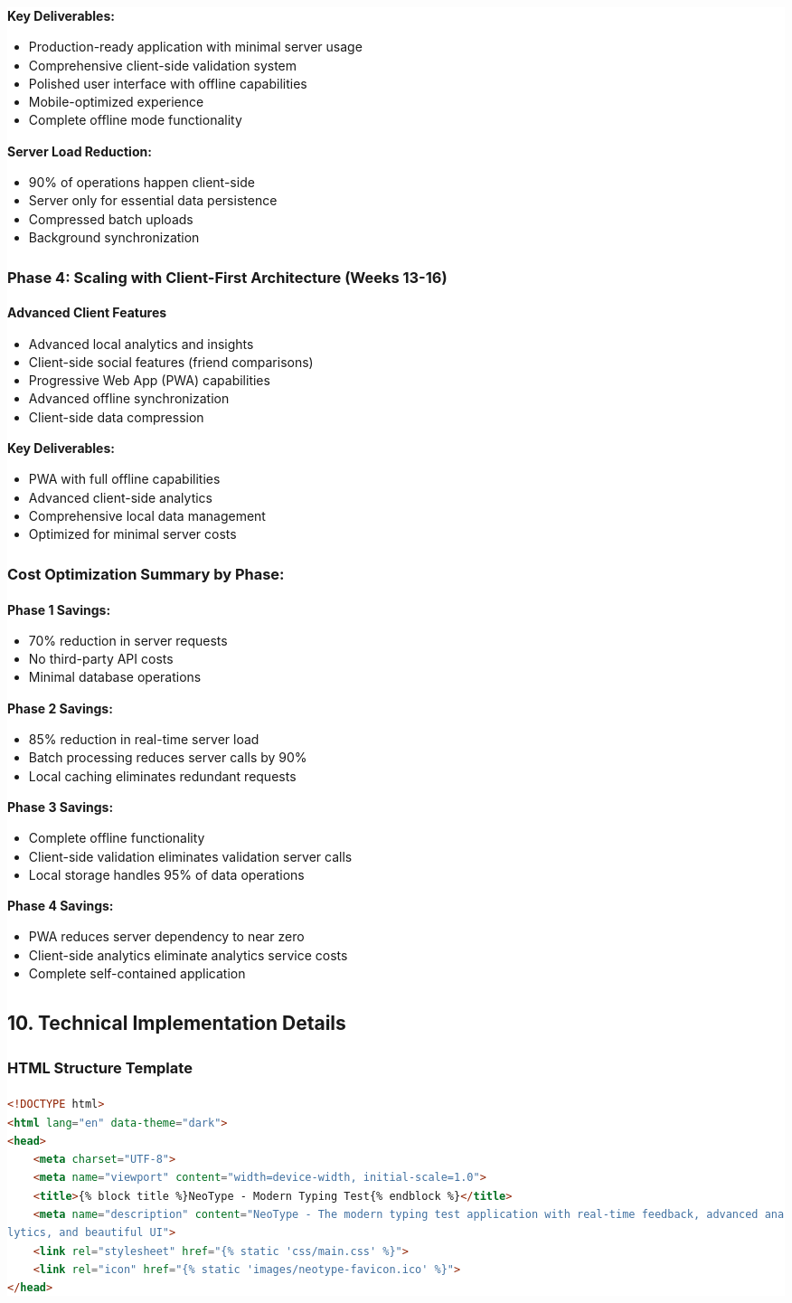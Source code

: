 **Key Deliverables:**
- Production-ready application with minimal server usage
- Comprehensive client-side validation system
- Polished user interface with offline capabilities
- Mobile-optimized experience
- Complete offline mode functionality

**Server Load Reduction:**
- 90% of operations happen client-side
- Server only for essential data persistence
- Compressed batch uploads
- Background synchronization

### Phase 4: Scaling with Client-First Architecture (Weeks 13-16)
**Advanced Client Features**
- Advanced local analytics and insights
- Client-side social features (friend comparisons)
- Progressive Web App (PWA) capabilities
- Advanced offline synchronization
- Client-side data compression

**Key Deliverables:**
- PWA with full offline capabilities
- Advanced client-side analytics
- Comprehensive local data management
- Optimized for minimal server costs

### Cost Optimization Summary by Phase:

**Phase 1 Savings:**
- 70% reduction in server requests
- No third-party API costs
- Minimal database operations

**Phase 2 Savings:**
- 85% reduction in real-time server load
- Batch processing reduces server calls by 90%
- Local caching eliminates redundant requests

**Phase 3 Savings:**
- Complete offline functionality
- Client-side validation eliminates validation server calls
- Local storage handles 95% of data operations

**Phase 4 Savings:**
- PWA reduces server dependency to near zero
- Client-side analytics eliminate analytics service costs
- Complete self-contained application

## 10. Technical Implementation Details

### HTML Structure Template
```html
<!DOCTYPE html>
<html lang="en" data-theme="dark">
<head>
    <meta charset="UTF-8">
    <meta name="viewport" content="width=device-width, initial-scale=1.0">
    <title>{% block title %}NeoType - Modern Typing Test{% endblock %}</title>
    <meta name="description" content="NeoType - The modern typing test application with real-time feedback, advanced analytics, and beautiful UI">
    <link rel="stylesheet" href="{% static 'css/main.css' %}">
    <link rel="icon" href="{% static 'images/neotype-favicon.ico' %}">
</head>
```